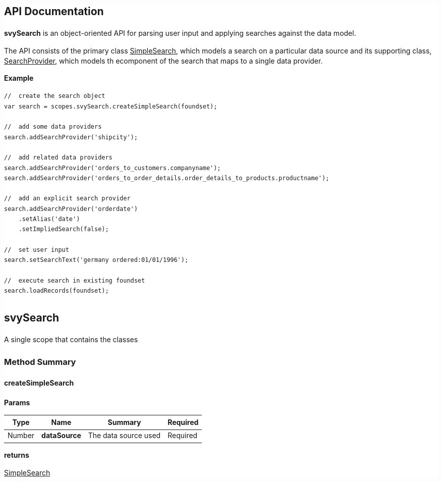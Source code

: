 ## API Documentation

**svySearch** is an object-oriented API for parsing user input and applying searches against the data model.

The API consists of the primary class [SimpleSearch](home-5.md#simplesearch), which models a search on a particular data source and its supporting class, [SearchProvider](home-5.md#searchprovider), which models th ecomponent of the search that maps to a single data provider.

**Example**

```
//	create the search object
var search = scopes.svySearch.createSimpleSearch(foundset);

//	add some data providers
search.addSearchProvider('shipcity');

//	add related data providers
search.addSearchProvider('orders_to_customers.companyname');
search.addSearchProvider('orders_to_order_details.order_details_to_products.productname');

//	add an explicit search provider
search.addSearchProvider('orderdate')
	.setAlias('date')
	.setImpliedSearch(false);
	
//	set user input
search.setSearchText('germany ordered:01/01/1996');

//	execute search in existing foundset
search.loadRecords(foundset);
```

## svySearch

A single scope that contains the classes

### Method Summary

#### createSimpleSearch



**Params**

| Type   | Name           | Summary              | Required |
| ------ | -------------- | -------------------- | -------- |
| Number | **dataSource** | The data source used | Required |

**returns**

[SimpleSearch](home-5.md#simplesearch)

